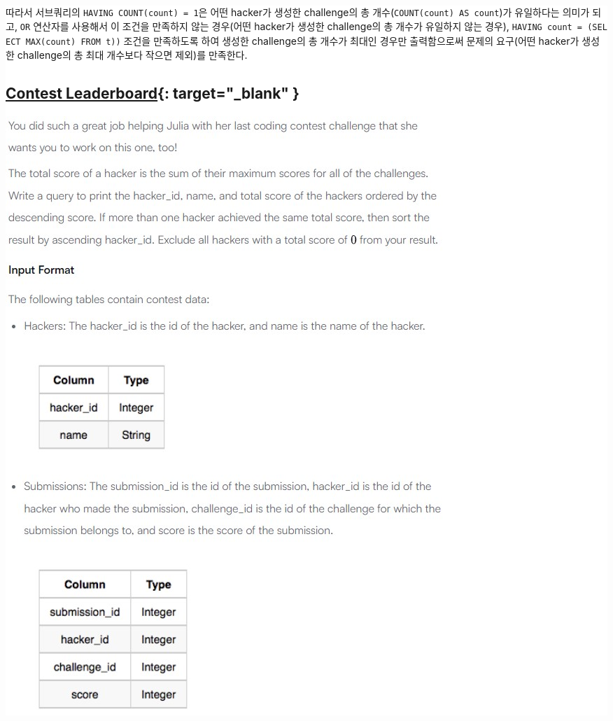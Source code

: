 따라서 서브쿼리의 `HAVING COUNT(count) = 1`은 어떤 hacker가 생성한 challenge의 총 개수(`COUNT(count) AS count`)가 유일하다는 의미가 되고, `OR` 연산자를 사용해서 이 조건을 만족하지 않는 경우(어떤 hacker가 생성한 challenge의 총 개수가 유일하지 않는 경우), `HAVING count = (SELECT MAX(count) FROM t))` 조건을 만족하도록 하여 생성한 challenge의 총 개수가 최대인 경우만 출력함으로써 문제의 요구(어떤 hacker가 생성한 challenge의 총 최대 개수보다 작으면 제외)를 만족한다.

## [Contest Leaderboard](https://www.hackerrank.com/challenges/contest-leaderboard/problem?isFullScreen=true){: target="_blank" }

![35-contest-leaderboard(1)](/assets/img/posts/algorithm-problems/hackerrank/prepare-sql/difficulty/medium/35-contest-leaderboard(1).jpg)
